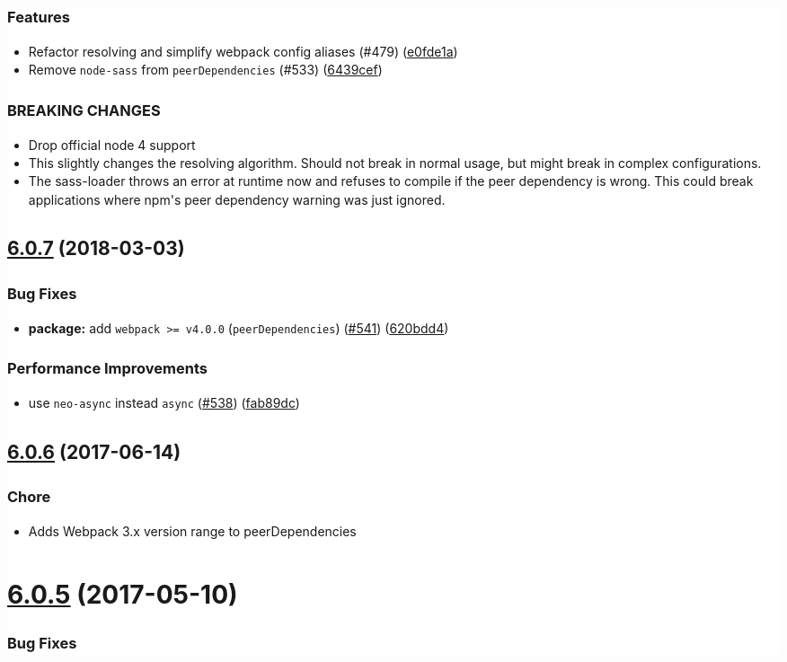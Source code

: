 
### Features

* Refactor resolving and simplify webpack config aliases (#479) ([e0fde1a](https://github.com/webpack-contrib/sass-loader/commit/e0fde1a))
* Remove `node-sass` from `peerDependencies` (#533) ([6439cef](https://github.com/webpack-contrib/sass-loader/commit/6439cef))


### BREAKING CHANGES

* Drop official node 4 support
* This slightly changes the resolving algorithm. Should not break in normal usage, but might break in complex configurations.
* The sass-loader throws an error at runtime now and refuses to compile if the peer dependency is wrong. This could break applications where npm's peer dependency warning was just ignored.



<a name="6.0.7"></a>
## [6.0.7](https://github.com/webpack-contrib/sass-loader/compare/v6.0.6...v6.0.7) (2018-03-03)


### Bug Fixes

* **package:** add `webpack >= v4.0.0` (`peerDependencies`) ([#541](https://github.com/webpack-contrib/sass-loader/issues/541)) ([620bdd4](https://github.com/webpack-contrib/sass-loader/commit/620bdd4))


### Performance Improvements

* use `neo-async` instead `async` ([#538](https://github.com/webpack-contrib/sass-loader/issues/538)) ([fab89dc](https://github.com/webpack-contrib/sass-loader/commit/fab89dc))



<a name="6.0.6"></a>
## [6.0.6](https://github.com/webpack-contrib/sass-loader/compare/v6.0.5...v6.0.6) (2017-06-14)

### Chore

* Adds Webpack 3.x version range to peerDependencies


<a name="6.0.5"></a>
# [6.0.5](https://github.com/webpack-contrib/sass-loader/compare/v6.0.5...v6.0.4) (2017-05-10)

### Bug Fixes
